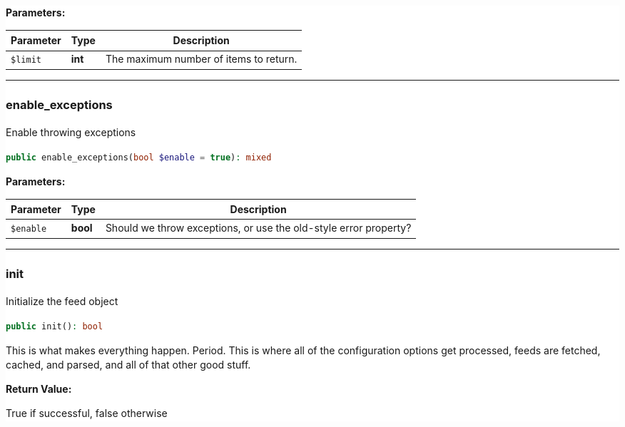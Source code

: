 





**Parameters:**

| Parameter | Type | Description |
|-----------|------|-------------|
| `$limit` | **int** | The maximum number of items to return. |





***

### enable_exceptions

Enable throwing exceptions

```php
public enable_exceptions(bool $enable = true): mixed
```








**Parameters:**

| Parameter | Type | Description |
|-----------|------|-------------|
| `$enable` | **bool** | Should we throw exceptions, or use the old-style error property? |





***

### init

Initialize the feed object

```php
public init(): bool
```

This is what makes everything happen. Period. This is where all of the
configuration options get processed, feeds are fetched, cached, and
parsed, and all of that other good stuff.







**Return Value:**

True if successful, false otherwise


